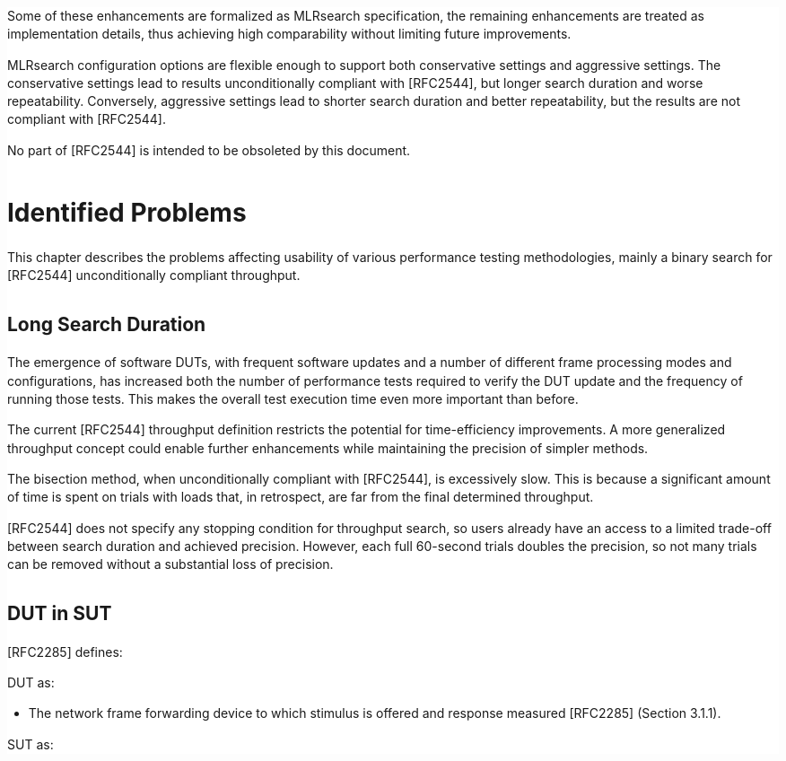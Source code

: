 Some of these enhancements are formalized as MLRsearch specification,
the remaining enhancements are treated as implementation details,
thus achieving high comparability without limiting future improvements.

MLRsearch configuration options are flexible enough to
support both conservative settings and aggressive settings.
The conservative settings lead to results
unconditionally compliant with [RFC2544],
but longer search duration and worse repeatability.
Conversely, aggressive settings lead to shorter search duration
and better repeatability, but the results are not compliant with [RFC2544].

No part of [RFC2544] is intended to be obsoleted by this document.

# Identified Problems

This chapter describes the problems affecting usability
of various performance testing methodologies,
mainly a binary search for [RFC2544] unconditionally compliant throughput.

## Long Search Duration

The emergence of software DUTs, with frequent software updates and a
number of different frame processing modes and configurations,
has increased both the number of performance tests
required to verify the DUT update and the frequency of running those tests.
This makes the overall test execution time even more important than before.

The current [RFC2544] throughput definition restricts the potential
for time-efficiency improvements.
A more generalized throughput concept could enable further enhancements
while maintaining the precision of simpler methods.

The bisection method, when unconditionally compliant with [RFC2544],
is excessively slow.
This is because a significant amount of time is spent on trials
with loads that, in retrospect, are far from the final determined throughput.

[RFC2544] does not specify any stopping condition for throughput search,
so users already have an access to a limited trade-off
between search duration and achieved precision.
However, each full 60-second trials doubles the precision,
so not many trials can be removed without a substantial loss of precision.

## DUT in SUT

[RFC2285] defines:

DUT as:

- The network frame forwarding device to which stimulus is offered and
  response measured [RFC2285] (Section 3.1.1).

SUT as:
